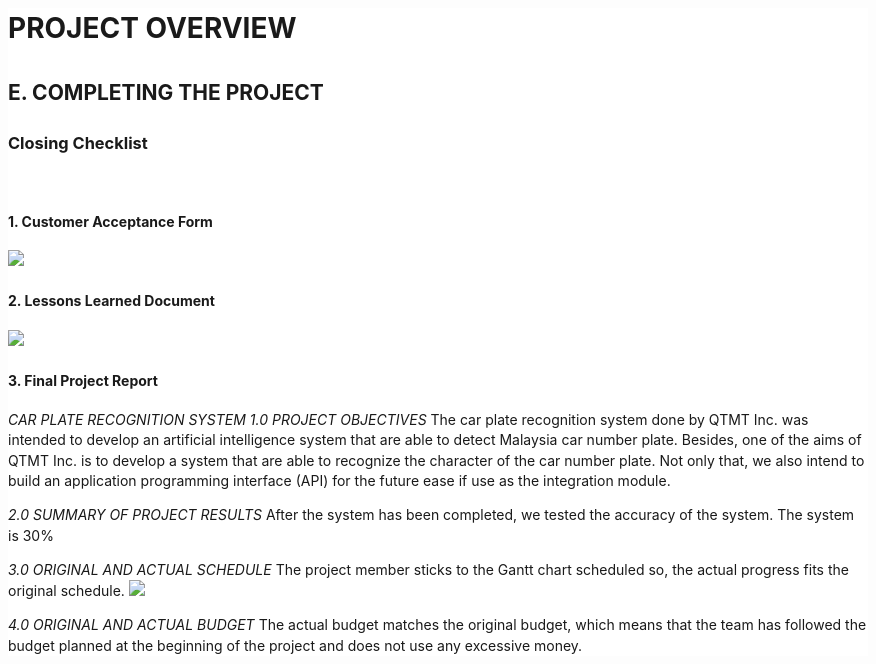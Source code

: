 # PROJECT OVERVIEW

## E. COMPLETING THE PROJECT
### Closing Checklist
<br>

#### 1. Customer Acceptance Form
<img src="assets/closing/acceptance_form.svg" width="100%">

#### 2. Lessons Learned Document
<img src="assets/closing/lessons_learned.svg" width="100%">


#### 3. Final Project Report
*CAR PLATE RECOGNITION SYSTEM*
*1.0 PROJECT OBJECTIVES*
The car plate recognition system done by QTMT Inc. was intended to develop an artificial intelligence system that are able to detect Malaysia car number plate. Besides, one of the aims of QTMT Inc. is to develop a system that are able to recognize the character of the car number plate. Not only that, we also intend to build an application programming interface (API) for the future ease if use as the integration module.

*2.0 SUMMARY OF PROJECT RESULTS*
After the system has been completed, we tested the accuracy of the system. The system is 30%

*3.0 ORIGINAL AND ACTUAL SCHEDULE*
The project member sticks to the Gantt chart scheduled so, the actual progress fits the original schedule.
<img src="assets/planning/WBS2.png" width="100%">

*4.0 ORIGINAL AND ACTUAL BUDGET*
The actual budget matches the original budget, which means that the team has followed the budget planned at the beginning of the project and does not use any excessive money.